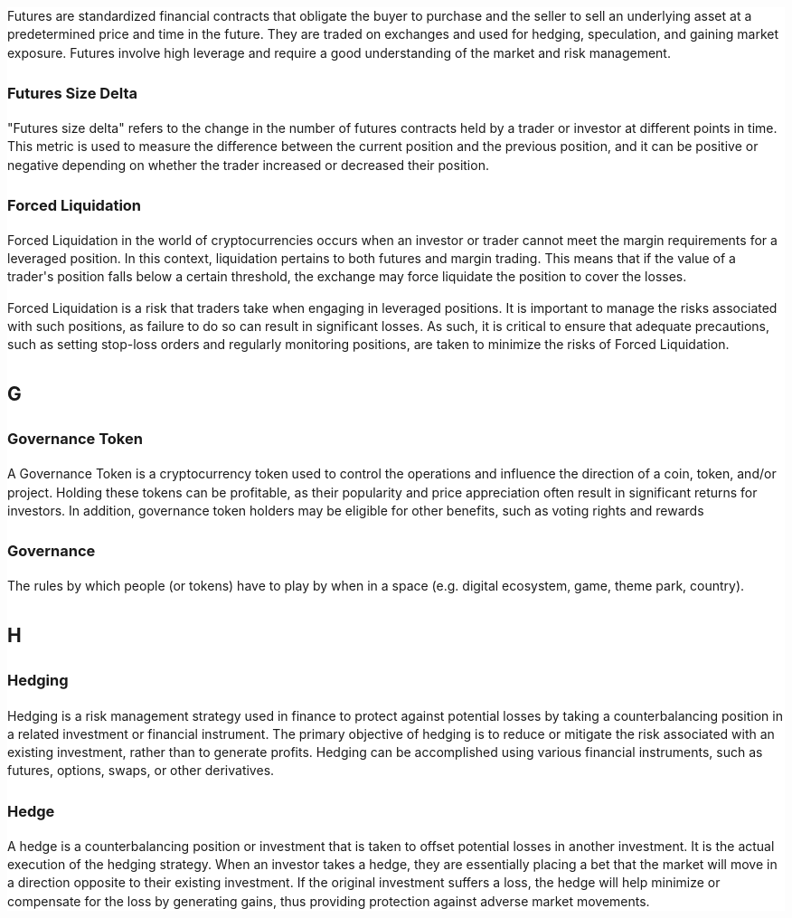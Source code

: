 Futures are standardized financial contracts that obligate the buyer to purchase and the seller to sell an underlying asset at a predetermined price and time in the future. They are traded on exchanges and used for hedging, speculation, and gaining market exposure. Futures involve high leverage and require a good understanding of the market and risk management.

### Futures Size Delta

"Futures size delta" refers to the change in the number of futures contracts held by a trader or investor at different points in time. This metric is used to measure the difference between the current position and the previous position, and it can be positive or negative depending on whether the trader increased or decreased their position.

### Forced Liquidation

Forced Liquidation in the world of cryptocurrencies occurs when an investor or trader cannot meet the margin requirements for a leveraged position. In this context, liquidation pertains to both futures and margin trading. This means that if the value of a trader's position falls below a certain threshold, the exchange may force liquidate the position to cover the losses.

Forced Liquidation is a risk that traders take when engaging in leveraged positions. It is important to manage the risks associated with such positions, as failure to do so can result in significant losses. As such, it is critical to ensure that adequate precautions, such as setting stop-loss orders and regularly monitoring positions, are taken to minimize the risks of Forced Liquidation.

## G
### Governance Token

A Governance Token is a cryptocurrency token used to control the operations and influence the direction of a coin, token, and/or project. Holding these tokens can be profitable, as their popularity and price appreciation often result in significant returns for investors. In addition, governance token holders may be eligible for other benefits, such as voting rights and rewards

### Governance 

The rules by which people (or tokens) have to play by when in a space (e.g. digital ecosystem, game, theme park, country).

## H
### Hedging

Hedging is a risk management strategy used in finance to protect against potential losses by taking a counterbalancing position in a related investment or financial instrument. The primary objective of hedging is to reduce or mitigate the risk associated with an existing investment, rather than to generate profits. Hedging can be accomplished using various financial instruments, such as futures, options, swaps, or other derivatives.

### Hedge

A hedge is a counterbalancing position or investment that is taken to offset potential losses in another investment. It is the actual execution of the hedging strategy. When an investor takes a hedge, they are essentially placing a bet that the market will move in a direction opposite to their existing investment. If the original investment suffers a loss, the hedge will help minimize or compensate for the loss by generating gains, thus providing protection against adverse market movements.
